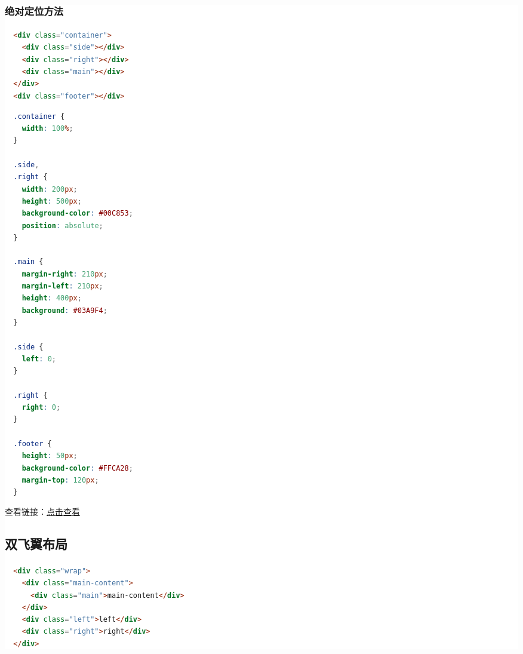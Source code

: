 ### 绝对定位方法

```html
  <div class="container">
    <div class="side"></div>
    <div class="right"></div>
    <div class="main"></div>
  </div>
  <div class="footer"></div>
```

```css
  .container {
    width: 100%;
  }

  .side,
  .right {
    width: 200px;
    height: 500px;
    background-color: #00C853;
    position: absolute;
  }

  .main {
    margin-right: 210px;
    margin-left: 210px;
    height: 400px;
    background: #03A9F4;
  }

  .side {
    left: 0;
  }

  .right {
    right: 0;
  }

  .footer {
    height: 50px;
    background-color: #FFCA28;
    margin-top: 120px;
  }
```

查看链接：[点击查看](https://z2x.github.io/code-learning/web/layout-6.html)

## 双飞翼布局

```html
  <div class="wrap">
    <div class="main-content">
      <div class="main">main-content</div>
    </div>
    <div class="left">left</div>
    <div class="right">right</div>
  </div>
```
